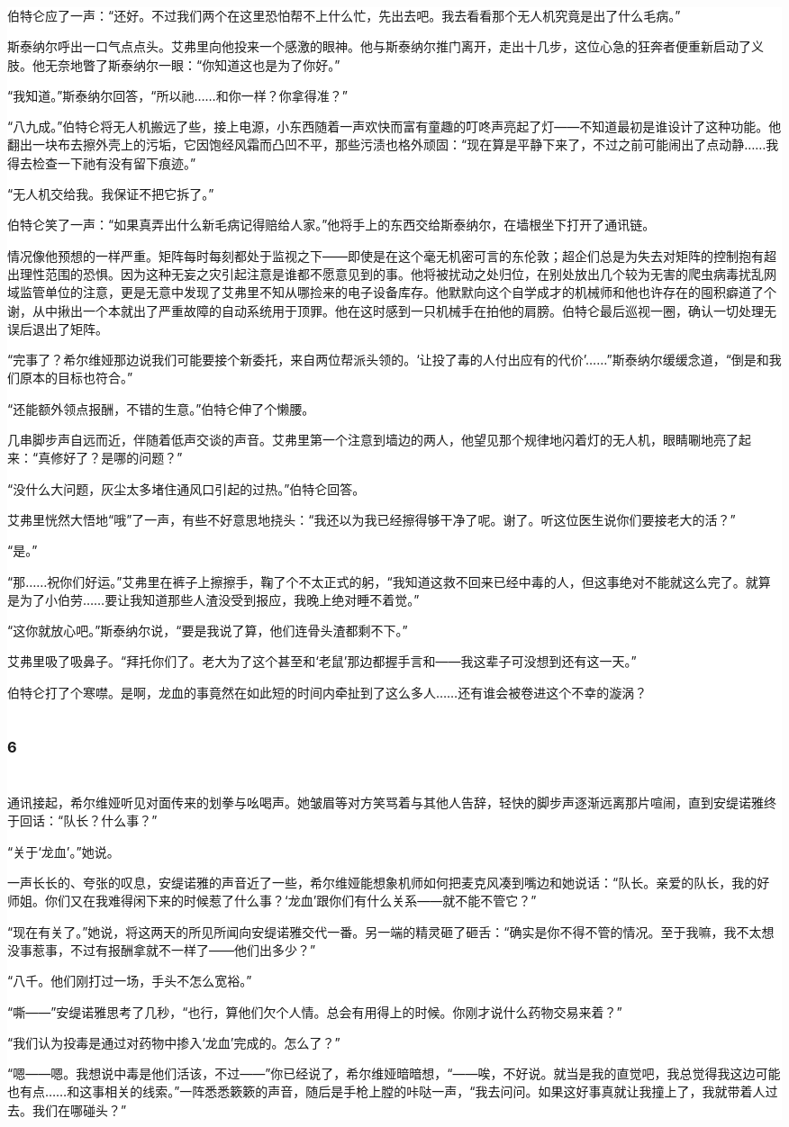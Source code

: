 伯特仑应了一声：“还好。不过我们两个在这里恐怕帮不上什么忙，先出去吧。我去看看那个无人机究竟是出了什么毛病。”

斯泰纳尔呼出一口气点点头。艾弗里向他投来一个感激的眼神。他与斯泰纳尔推门离开，走出十几步，这位心急的狂奔者便重新启动了义肢。他无奈地瞥了斯泰纳尔一眼：“你知道这也是为了你好。”

“我知道。”斯泰纳尔回答，“所以祂……和你一样？你拿得准？”

“八九成。”伯特仑将无人机搬远了些，接上电源，小东西随着一声欢快而富有童趣的叮咚声亮起了灯——不知道最初是谁设计了这种功能。他翻出一块布去擦外壳上的污垢，它因饱经风霜而凸凹不平，那些污渍也格外顽固：“现在算是平静下来了，不过之前可能闹出了点动静……我得去检查一下祂有没有留下痕迹。”

“无人机交给我。我保证不把它拆了。”

伯特仑笑了一声：“如果真弄出什么新毛病记得赔给人家。”他将手上的东西交给斯泰纳尔，在墙根坐下打开了通讯链。

情况像他预想的一样严重。矩阵每时每刻都处于监视之下——即使是在这个毫无机密可言的东伦敦；超企们总是为失去对矩阵的控制抱有超出理性范围的恐惧。因为这种无妄之灾引起注意是谁都不愿意见到的事。他将被扰动之处归位，在别处放出几个较为无害的爬虫病毒扰乱网域监管单位的注意，更是无意中发现了艾弗里不知从哪捡来的电子设备库存。他默默向这个自学成才的机械师和他也许存在的囤积癖道了个谢，从中揪出一个本就出了严重故障的自动系统用于顶罪。他在这时感到一只机械手在拍他的肩膀。伯特仑最后巡视一圈，确认一切处理无误后退出了矩阵。

“完事了？希尔维娅那边说我们可能要接个新委托，来自两位帮派头领的。‘让投了毒的人付出应有的代价’……”斯泰纳尔缓缓念道，“倒是和我们原本的目标也符合。”

“还能额外领点报酬，不错的生意。”伯特仑伸了个懒腰。

几串脚步声自远而近，伴随着低声交谈的声音。艾弗里第一个注意到墙边的两人，他望见那个规律地闪着灯的无人机，眼睛唰地亮了起来：“真修好了？是哪的问题？”

“没什么大问题，灰尘太多堵住通风口引起的过热。”伯特仑回答。

艾弗里恍然大悟地“哦”了一声，有些不好意思地挠头：“我还以为我已经擦得够干净了呢。谢了。听这位医生说你们要接老大的活？”

“是。”

“那……祝你们好运。”艾弗里在裤子上擦擦手，鞠了个不太正式的躬，“我知道这救不回来已经中毒的人，但这事绝对不能就这么完了。就算是为了小伯劳……要让我知道那些人渣没受到报应，我晚上绝对睡不着觉。”

“这你就放心吧。”斯泰纳尔说，“要是我说了算，他们连骨头渣都剩不下。”

艾弗里吸了吸鼻子。“拜托你们了。老大为了这个甚至和‘老鼠’那边都握手言和——我这辈子可没想到还有这一天。”

伯特仑打了个寒噤。是啊，龙血的事竟然在如此短的时间内牵扯到了这么多人……还有谁会被卷进这个不幸的漩涡？

# 

# 

### 6

# 

通讯接起，希尔维娅听见对面传来的划拳与吆喝声。她皱眉等对方笑骂着与其他人告辞，轻快的脚步声逐渐远离那片喧闹，直到安缇诺雅终于回话：“队长？什么事？”

“关于‘龙血’。”她说。

一声长长的、夸张的叹息，安缇诺雅的声音近了一些，希尔维娅能想象机师如何把麦克风凑到嘴边和她说话：“队长。亲爱的队长，我的好师姐。你们又在我难得闲下来的时候惹了什么事？‘龙血’跟你们有什么关系——就不能不管它？”

“现在有关了。”她说，将这两天的所见所闻向安缇诺雅交代一番。另一端的精灵砸了砸舌：“确实是你不得不管的情况。至于我嘛，我不太想没事惹事，不过有报酬拿就不一样了——他们出多少？”

“八千。他们刚打过一场，手头不怎么宽裕。”

“嘶——”安缇诺雅思考了几秒，“也行，算他们欠个人情。总会有用得上的时候。你刚才说什么药物交易来着？”

“我们认为投毒是通过对药物中掺入‘龙血’完成的。怎么了？”

“嗯——嗯。我想说中毒是他们活该，不过——”你已经说了，希尔维娅暗暗想，“——唉，不好说。就当是我的直觉吧，我总觉得我这边可能也有点……和这事相关的线索。”一阵悉悉簌簌的声音，随后是手枪上膛的咔哒一声，“我去问问。如果这好事真就让我撞上了，我就带着人过去。我们在哪碰头？”
